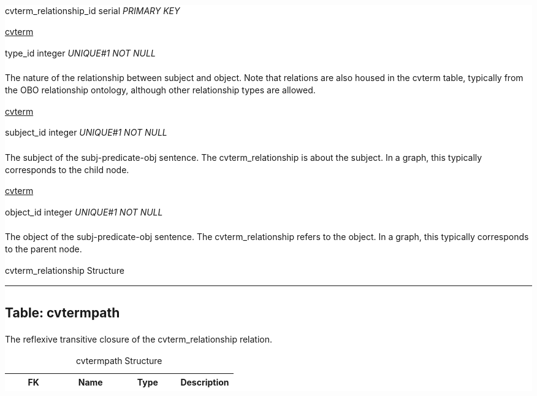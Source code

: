 <td>cvterm_relationship_id</td>
<td>serial</td>
<td><em>PRIMARY KEY</em></td>
</tr>
<tr class="even tr1">
<td><p><a href="#Table:_cvterm">cvterm</a></p></td>
<td>type_id</td>
<td>integer</td>
<td><em>UNIQUE#1 NOT NULL</em><br />
<br />
The nature of the relationship between subject and object. Note that
relations are also housed in the cvterm table, typically from the OBO
relationship ontology, although other relationship types are
allowed.</td>
</tr>
<tr class="odd tr0">
<td><p><a href="#Table:_cvterm">cvterm</a></p></td>
<td>subject_id</td>
<td>integer</td>
<td><em>UNIQUE#1 NOT NULL</em><br />
<br />
The subject of the subj-predicate-obj sentence. The cvterm_relationship
is about the subject. In a graph, this typically corresponds to the
child node.</td>
</tr>
<tr class="even tr1">
<td><p><a href="#Table:_cvterm">cvterm</a></p></td>
<td>object_id</td>
<td>integer</td>
<td><em>UNIQUE#1 NOT NULL</em><br />
<br />
The object of the subj-predicate-obj sentence. The cvterm_relationship
refers to the object. In a graph, this typically corresponds to the
parent node.</td>
</tr>
</tbody>
</table>

cvterm_relationship Structure

------------------------------------------------------------------------

  

## <span id="Table:_cvtermpath" class="mw-headline">Table: cvtermpath</span>

The reflexive transitive closure of the cvterm_relationship relation.

<table data-border="1" data-cellpadding="3">
<caption>cvtermpath Structure</caption>
<colgroup>
<col style="width: 25%" />
<col style="width: 25%" />
<col style="width: 25%" />
<col style="width: 25%" />
</colgroup>
<thead>
<tr class="header">
<th>FK</th>
<th>Name</th>
<th>Type</th>
<th>Description</th>
</tr>
</thead>